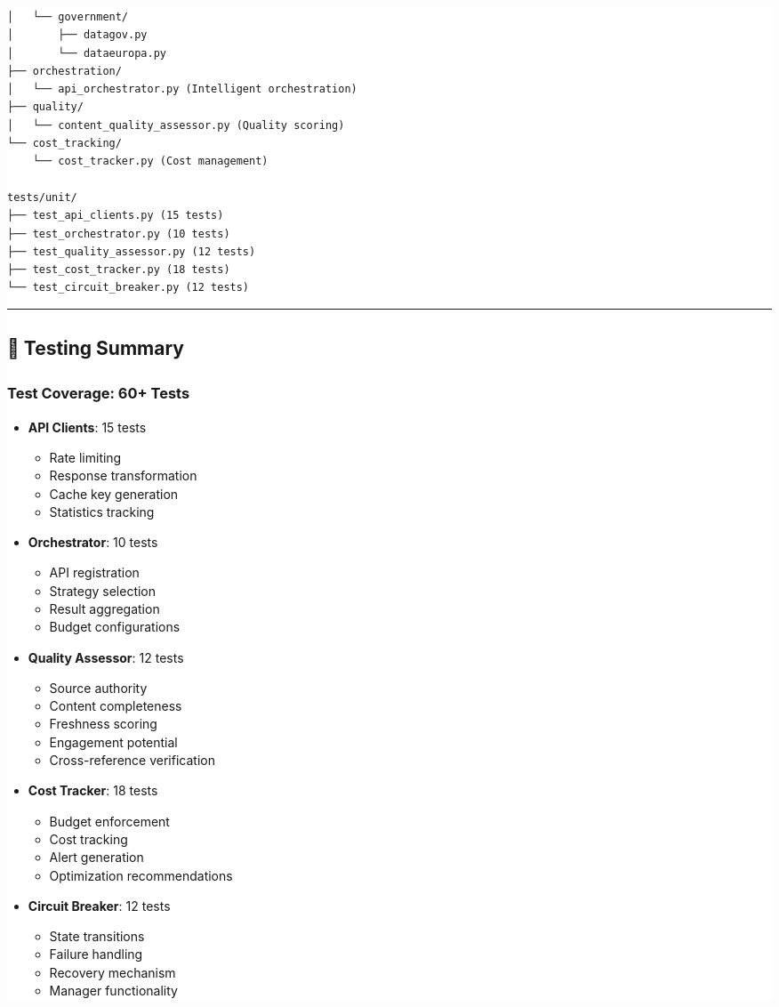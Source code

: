 ```
│   └── government/
│       ├── datagov.py
│       └── dataeuropa.py
├── orchestration/
│   └── api_orchestrator.py (Intelligent orchestration)
├── quality/
│   └── content_quality_assessor.py (Quality scoring)
└── cost_tracking/
    └── cost_tracker.py (Cost management)

tests/unit/
├── test_api_clients.py (15 tests)
├── test_orchestrator.py (10 tests)
├── test_quality_assessor.py (12 tests)
├── test_cost_tracker.py (18 tests)
└── test_circuit_breaker.py (12 tests)
```

---

## 🧪 Testing Summary

### Test Coverage: 60+ Tests
- **API Clients**: 15 tests
  - Rate limiting
  - Response transformation
  - Cache key generation
  - Statistics tracking

- **Orchestrator**: 10 tests
  - API registration
  - Strategy selection
  - Result aggregation
  - Budget configurations

- **Quality Assessor**: 12 tests
  - Source authority
  - Content completeness
  - Freshness scoring
  - Engagement potential
  - Cross-reference verification

- **Cost Tracker**: 18 tests
  - Budget enforcement
  - Cost tracking
  - Alert generation
  - Optimization recommendations

- **Circuit Breaker**: 12 tests
  - State transitions
  - Failure handling
  - Recovery mechanism
  - Manager functionality
